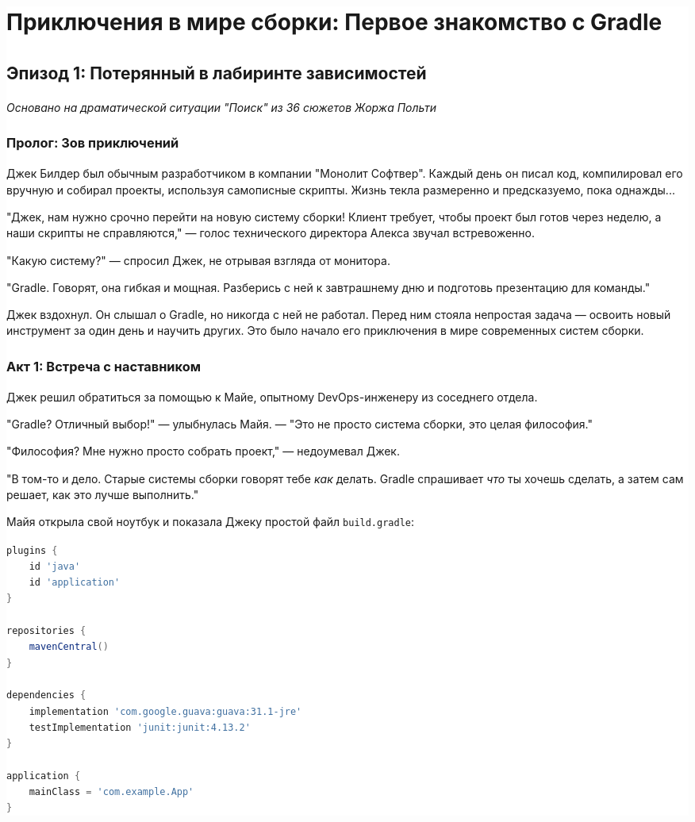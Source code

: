 # Приключения в мире сборки: Первое знакомство с Gradle

## Эпизод 1: Потерянный в лабиринте зависимостей

*Основано на драматической ситуации "Поиск" из 36 сюжетов Жоржа Польти*

### Пролог: Зов приключений

Джек Билдер был обычным разработчиком в компании "Монолит Софтвер". Каждый день он писал код, компилировал его вручную и собирал проекты, используя самописные скрипты. Жизнь текла размеренно и предсказуемо, пока однажды...

"Джек, нам нужно срочно перейти на новую систему сборки! Клиент требует, чтобы проект был готов через неделю, а наши скрипты не справляются," — голос технического директора Алекса звучал встревоженно.

"Какую систему?" — спросил Джек, не отрывая взгляда от монитора.

"Gradle. Говорят, она гибкая и мощная. Разберись с ней к завтрашнему дню и подготовь презентацию для команды."

Джек вздохнул. Он слышал о Gradle, но никогда с ней не работал. Перед ним стояла непростая задача — освоить новый инструмент за один день и научить других. Это было начало его приключения в мире современных систем сборки.

### Акт 1: Встреча с наставником

Джек решил обратиться за помощью к Майе, опытному DevOps-инженеру из соседнего отдела.

"Gradle? Отличный выбор!" — улыбнулась Майя. — "Это не просто система сборки, это целая философия."

"Философия? Мне нужно просто собрать проект," — недоумевал Джек.

"В том-то и дело. Старые системы сборки говорят тебе *как* делать. Gradle спрашивает *что* ты хочешь сделать, а затем сам решает, как это лучше выполнить."

Майя открыла свой ноутбук и показала Джеку простой файл `build.gradle`:

```groovy
plugins {
    id 'java'
    id 'application'
}

repositories {
    mavenCentral()
}

dependencies {
    implementation 'com.google.guava:guava:31.1-jre'
    testImplementation 'junit:junit:4.13.2'
}

application {
    mainClass = 'com.example.App'
}
```
